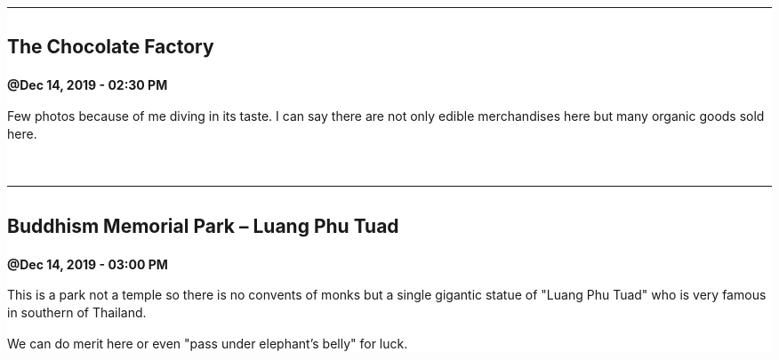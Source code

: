 <iframe src="https://www.google.com/maps/embed?pb=!1m18!1m12!1m3!1d3862.0694999252037!2d101.39790151483237!3d14.538017189842375!2m3!1f0!2f0!3f0!3m2!1i1024!2i768!4f13.1!3m3!1m2!1s0x311c32433607f223%3A0x6b755de85a76dc6f!2sPalio%20Khao%20Yai!5e0!3m2!1sen!2sth!4v1576724658029!5m2!1sen!2sth" width="100%" height="450" frameborder="0" style="border:0;display:block;margin: 0 auto;" allowfullscreen=""></iframe>

---

## The Chocolate Factory

**@Dec 14, 2019 - 02:30 PM**

Few photos because of me diving in its taste. I can say there are not only edible merchandises here but many organic goods sold here.

<div class="pa-gallery-player-widget" style="width:100%; height:480px; display:none;" data-link="https://photos.app.goo.gl/e3Cq8v8py4RntynA9" data-title="trip-201912-02-chocolate factory" data-description="3 new photos added to shared album">
  <object data="https://lh3.googleusercontent.com/Sfn57S5yomHpv4F5JcOXsHqu3il3VBHfRt8BLfzISXKbR59dZUJPl2pWM1ZKj_0Nq2DyN-ka34YjD03ziDdki3af-PqqPpVJrXhaLq9Y3ODm-fnfaPZOlmCOGuOrsmMhjYl5zVWsCQ=w1920-h1080"></object>
  <object data="https://lh3.googleusercontent.com/au97qdLZs_192vcxOYGE29RPYywbgfdAsJ2npocpavdzYcZlQHm8w3PJe2bLmrznDz4HjUsNtoNiNURVM-txaU4EkddLDOFZtmdu__OzurMc4FA5Tj8YPO0m_CEUFHJCQAkqSnxkmg=w1920-h1080"></object>
  <object data="https://lh3.googleusercontent.com/LtfT29aIS8v0IvWkG6LPLiT5r23ylg3FHy5X1KWZCiTK7-AIfNSrxsfZLDZ2jyo_7lKoNP55vgwFF3XtMgvBHLWr4XG8-FAJJVKmVEpJprEEhHyptr8bthS3XMzBs-HDJMZSqOIrJg=w1920-h1080"></object>
</div>

<br/>

<iframe src="https://www.google.com/maps/embed?pb=!1m18!1m12!1m3!1d3861.646372668464!2d101.40361661483263!3d14.562203789826919!2m3!1f0!2f0!3f0!3m2!1i1024!2i768!4f13.1!3m3!1m2!1s0x311c2b8fa154c3a9%3A0x23f15f50ca0ca5da!2sThe%20Chocolate%20Factory%20Khao%20Yai!5e0!3m2!1sen!2sth!4v1576724608041!5m2!1sen!2sth" width="100%" height="450" frameborder="0" style="border:0;display:block;margin: 0 auto;" allowfullscreen=""></iframe>

---

## Buddhism Memorial Park – Luang Phu Tuad

**@Dec 14, 2019 - 03:00 PM**

This is a park not a temple so there is no convents of monks but a single gigantic statue of "Luang Phu Tuad" who is very famous in southern of Thailand.

We can do merit here or even "pass under elephant’s belly" for luck.

<div class="pa-gallery-player-widget" style="width:100%; height:480px; display:none;" data-link="https://photos.app.goo.gl/7WqbjGcsHoHUZAYJ8" data-title="trip-201912-03-luang phu tuad" data-description="3 new photos added to shared album">
  <object data="https://lh3.googleusercontent.com/85nhdwaFdzGK4nnjVsd-5RWI9J8QayzTxarm37-hEG0UhBCY8bav73HdPjvWkidPLRxvj9sGYNPm1tJkkvCLkaUyAilsqL371MmIr8NFNQDInv-hUtdouxSZxLy9eFznZLMiFjHF7Q=w1920-h1080"></object>
  <object data="https://lh3.googleusercontent.com/zBfHpcl6b2Xw7lqverY7eZ-ZHqE5aIHksQKwaEjnCHa9aEP5NnQlB_ywtnUWYWAFMIJZLSi_Br_vkk8ulLeYTijClcFv5tBfRGnrNmGRL2qzqREhBLIQQ_xMYiGp507ShuD_DgaCUg=w1920-h1080"></object>
  <object data="https://lh3.googleusercontent.com/0r_iktSjQkySh5WsNJQ_HTbucw5ibHZX41OEZOQFy2OXgY1sGTFHyytYfsNiJJJbmdX3bSNCxW87DQPF0LBTJsRZDzB2TSnQwQSZr40YLUGDytHECm3o88C23VZLMmpWmpe2P5lX7Q=w1920-h1080"></object>
</div>
